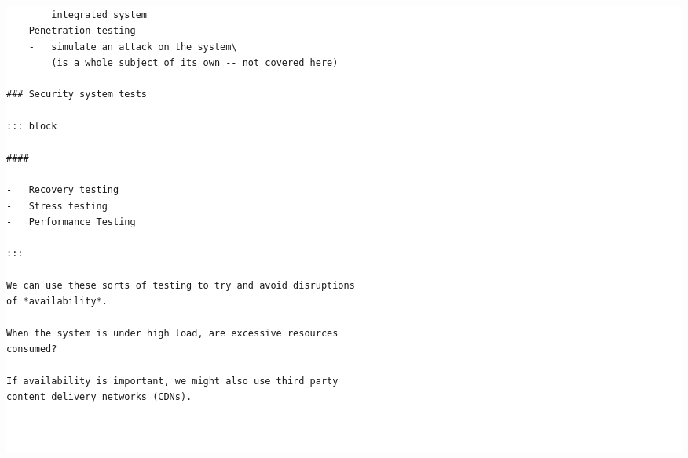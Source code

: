 ```
        integrated system
-   Penetration testing
    -   simulate an attack on the system\
        (is a whole subject of its own -- not covered here)

### Security system tests

::: block

####

-   Recovery testing
-   Stress testing
-   Performance Testing

:::

We can use these sorts of testing to try and avoid disruptions
of *availability*.

When the system is under high load, are excessive resources
consumed?

If availability is important, we might also use third party
content delivery networks (CDNs).



